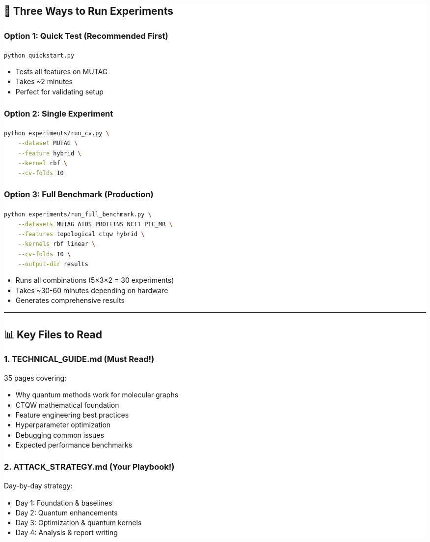 ## 🚀 Three Ways to Run Experiments

### Option 1: Quick Test (Recommended First)
```bash
python quickstart.py
```
- Tests all features on MUTAG
- Takes ~2 minutes
- Perfect for validating setup

### Option 2: Single Experiment
```bash
python experiments/run_cv.py \
    --dataset MUTAG \
    --feature hybrid \
    --kernel rbf \
    --cv-folds 10
```

### Option 3: Full Benchmark (Production)
```bash
python experiments/run_full_benchmark.py \
    --datasets MUTAG AIDS PROTEINS NCI1 PTC_MR \
    --features topological ctqw hybrid \
    --kernels rbf linear \
    --cv-folds 10 \
    --output-dir results
```
- Runs all combinations (5×3×2 = 30 experiments)
- Takes ~30-60 minutes depending on hardware
- Generates comprehensive results

---

## 📊 Key Files to Read

### 1. **TECHNICAL_GUIDE.md** (Must Read!)
35 pages covering:
- Why quantum methods work for molecular graphs
- CTQW mathematical foundation
- Feature engineering best practices
- Hyperparameter optimization
- Debugging common issues
- Expected performance benchmarks

### 2. **ATTACK_STRATEGY.md** (Your Playbook!)
Day-by-day strategy:
- Day 1: Foundation & baselines
- Day 2: Quantum enhancements
- Day 3: Optimization & quantum kernels
- Day 4: Analysis & report writing
